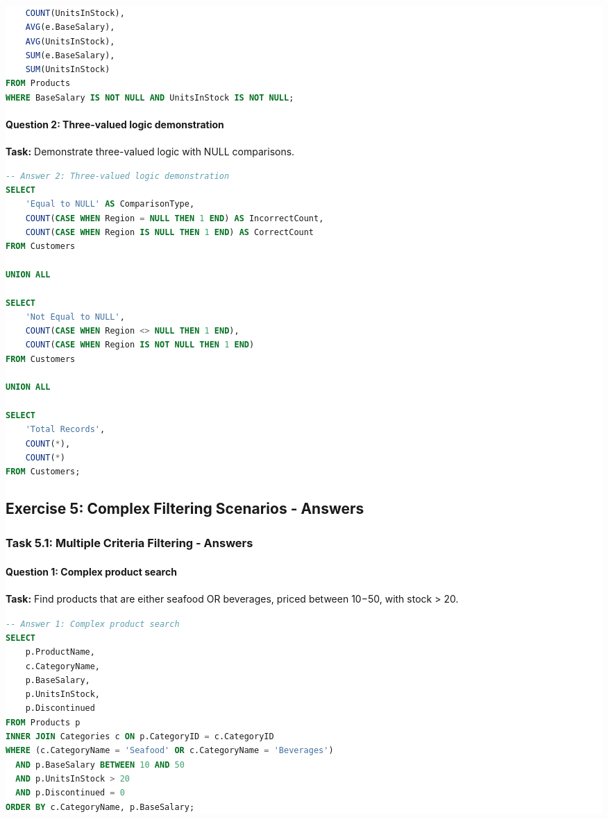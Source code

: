 ```sql
    COUNT(UnitsInStock),
    AVG(e.BaseSalary),
    AVG(UnitsInStock),
    SUM(e.BaseSalary),
    SUM(UnitsInStock)
FROM Products
WHERE BaseSalary IS NOT NULL AND UnitsInStock IS NOT NULL;
```

#### Question 2: Three-valued logic demonstration
**Task:** Demonstrate three-valued logic with NULL comparisons.

```sql
-- Answer 2: Three-valued logic demonstration
SELECT 
    'Equal to NULL' AS ComparisonType,
    COUNT(CASE WHEN Region = NULL THEN 1 END) AS IncorrectCount,
    COUNT(CASE WHEN Region IS NULL THEN 1 END) AS CorrectCount
FROM Customers

UNION ALL

SELECT 
    'Not Equal to NULL',
    COUNT(CASE WHEN Region <> NULL THEN 1 END),
    COUNT(CASE WHEN Region IS NOT NULL THEN 1 END)
FROM Customers

UNION ALL

SELECT 
    'Total Records',
    COUNT(*),
    COUNT(*)
FROM Customers;
```

## Exercise 5: Complex Filtering Scenarios - Answers

### Task 5.1: Multiple Criteria Filtering - Answers

#### Question 1: Complex product search
**Task:** Find products that are either seafood OR beverages, priced between $10-$50, with stock > 20.

```sql
-- Answer 1: Complex product search
SELECT 
    p.ProductName,
    c.CategoryName,
    p.BaseSalary,
    p.UnitsInStock,
    p.Discontinued
FROM Products p
INNER JOIN Categories c ON p.CategoryID = c.CategoryID
WHERE (c.CategoryName = 'Seafood' OR c.CategoryName = 'Beverages')
  AND p.BaseSalary BETWEEN 10 AND 50
  AND p.UnitsInStock > 20
  AND p.Discontinued = 0
ORDER BY c.CategoryName, p.BaseSalary;
```
